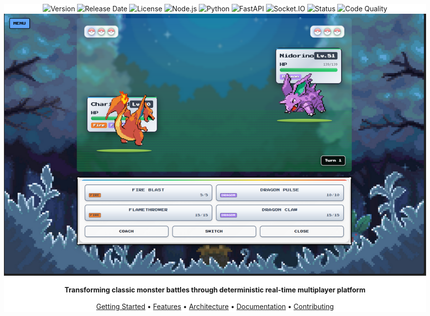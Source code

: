 <div align="center">

![Version](https://img.shields.io/badge/version-2.0.0-brightgreen)
![Release Date](https://img.shields.io/badge/release-August%202025-blue)
![License](https://img.shields.io/badge/license-MIT-blue.svg)
![Node.js](https://img.shields.io/badge/node.js-18%2B-green)
![Python](https://img.shields.io/badge/python-3.8%2B-blue)
![FastAPI](https://img.shields.io/badge/FastAPI-0.104-red)
![Socket.IO](https://img.shields.io/badge/Socket.IO-4.7-orange)
![Status](https://img.shields.io/badge/status-production--ready-green)
![Code Quality](https://img.shields.io/badge/code%20quality-A-brightgreen)
![PokeCoach](images/4.png)

**Transforming classic monster battles through deterministic real-time multiplayer platform**

[Getting Started](#quick-start-guide) •
[Features](#key-features) •
[Architecture](#system-architecture) •
[Documentation](#documentation) •
[Contributing](#contributing)
